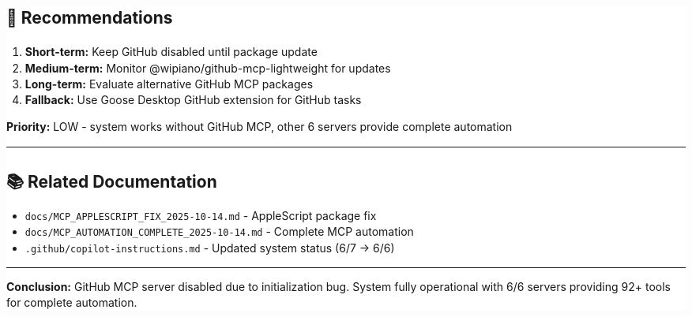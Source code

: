 
## 🎯 Recommendations

1. **Short-term:** Keep GitHub disabled until package update
2. **Medium-term:** Monitor @wipiano/github-mcp-lightweight for updates
3. **Long-term:** Evaluate alternative GitHub MCP packages
4. **Fallback:** Use Goose Desktop GitHub extension for GitHub tasks

**Priority:** LOW - system works without GitHub MCP, other 6 servers provide complete automation

---

## 📚 Related Documentation

- `docs/MCP_APPLESCRIPT_FIX_2025-10-14.md` - AppleScript package fix
- `docs/MCP_AUTOMATION_COMPLETE_2025-10-14.md` - Complete MCP automation
- `.github/copilot-instructions.md` - Updated system status (6/7 → 6/6)

---

**Conclusion:** GitHub MCP server disabled due to initialization bug. System fully operational with 6/6 servers providing 92+ tools for complete automation.
